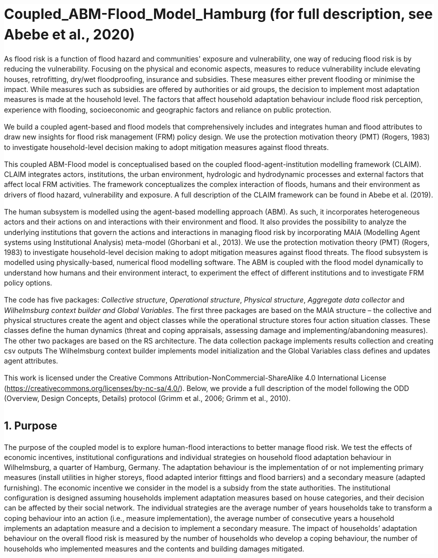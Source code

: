 # Coupled_ABM-Flood_Model_Hamburg (for full description, see Abebe et al., 2020)
As flood risk is a function of flood hazard and communities' exposure and vulnerability, one way of reducing flood risk is by reducing the vulnerability. Focusing on the physical and economic aspects, measures to reduce vulnerability include elevating houses, retrofitting, dry/wet floodproofing, insurance and subsidies. These measures either prevent flooding or minimise the impact. While measures such as subsidies are offered by authorities or aid groups, the decision to implement most adaptation measures is made at the household level. The factors that affect household adaptation behaviour include flood risk perception, experience with flooding, socioeconomic and geographic factors and reliance on public protection.

We build a coupled agent-based and flood models that comprehensively includes and integrates human and flood attributes to draw new insights for flood risk management (FRM) policy design. We use the protection motivation theory (PMT) (Rogers, 1983) to investigate household-level decision making to adopt mitigation measures against flood threats.

This coupled ABM-Flood model is conceptualised based on the coupled flood-agent-institution modelling framework (CLAIM). CLAIM integrates actors, institutions, the urban environment, hydrologic and hydrodynamic processes and external factors that affect local FRM activities. The framework conceptualizes the complex interaction of floods, humans and their environment as drivers of flood hazard, vulnerability and exposure. A full description of the CLAIM framework can be found in Abebe et al. (2019).

The human subsystem is modelled using the agent-based modelling approach (ABM). As such, it incorporates heterogeneous actors and their actions on and interactions with their environment and flood. It also provides the possibility to analyze the underlying institutions that govern the actions and interactions in managing flood risk by incorporating MAIA (Modelling Agent systems using Institutional Analysis) meta-model (Ghorbani et al., 2013). We use the protection motivation theory (PMT) (Rogers, 1983) to investigate household-level decision making to adopt mitigation measures against flood threats. The flood subsystem is modelled using physically-based, numerical flood modelling software. The ABM is coupled with the flood model dynamically to understand how humans and their environment interact, to experiment the effect of different institutions and to investigate FRM policy options.

The code has five packages: *Collective structure*, *Operational structure*, *Physical structure*, *Aggregate data collector* and *Wilhelmsburg context builder and Global Variables*. The first three packages are based on the MAIA structure – the collective and physical structures create the agent and object classes while the operational structure stores four action situation classes. These classes define the human dynamics (threat and coping appraisals, assessing damage and implementing/abandoning measures). The other two packages are based on the RS architecture. The data collection package implements results collection and creating csv outputs The Wilhelmsburg context builder implements model initialization and the Global Variables class defines and updates agent attributes.

This work is licensed under the Creative Commons Attribution-NonCommercial-ShareAlike 4.0 International License (https://creativecommons.org/licenses/by-nc-sa/4.0/).
Below, we provide a full description of the model following the ODD (Overview, Design Concepts, Details) protocol (Grimm et al., 2006; Grimm et al., 2010).

## 1.	Purpose
The purpose of the coupled model is to explore human-flood interactions to better manage flood risk. We test the effects of economic incentives, institutional configurations and individual strategies on household flood adaptation behaviour in Wilhelmsburg, a quarter of Hamburg, Germany. The adaptation behaviour is the implementation of or not implementing primary measures (install utilities in higher storeys, flood adapted interior fittings and flood barriers) and a secondary measure (adapted furnishing). The economic incentive we consider in the model is a subsidy from the state authorities. The institutional configuration is designed assuming households implement adaptation measures based on house categories, and their decision can be affected by their social network. The individual strategies are the average number of years households take to transform a coping behaviour into an action (i.e., measure implementation), the average number of consecutive years a household implements an adaptation measure and a decision to implement a secondary measure. The impact of households’ adaptation behaviour on the overall flood risk is measured by the number of households who develop a coping behaviour, the number of households who implemented measures and the contents and building damages mitigated.
